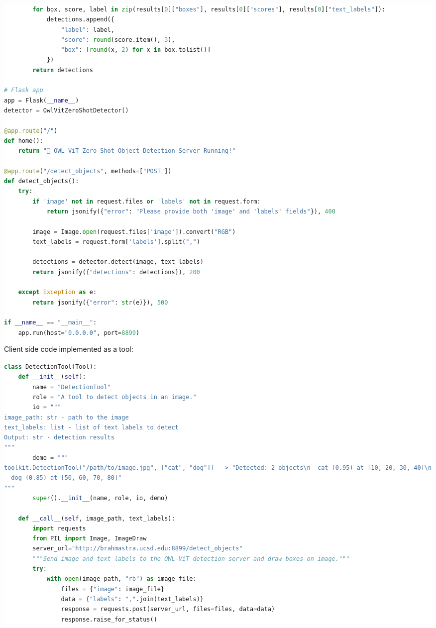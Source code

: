 ```python
        for box, score, label in zip(results[0]["boxes"], results[0]["scores"], results[0]["text_labels"]):
            detections.append({
                "label": label,
                "score": round(score.item(), 3),
                "box": [round(x, 2) for x in box.tolist()]
            })
        return detections

# Flask app
app = Flask(__name__)
detector = OwlVitZeroShotDetector()

@app.route("/")
def home():
    return "🦉 OWL-ViT Zero-Shot Object Detection Server Running!"

@app.route("/detect_objects", methods=["POST"])
def detect_objects():
    try:
        if 'image' not in request.files or 'labels' not in request.form:
            return jsonify({"error": "Please provide both 'image' and 'labels' fields"}), 400

        image = Image.open(request.files['image']).convert("RGB")
        text_labels = request.form['labels'].split(",")

        detections = detector.detect(image, text_labels)
        return jsonify({"detections": detections}), 200

    except Exception as e:
        return jsonify({"error": str(e)}), 500

if __name__ == "__main__":
    app.run(host="0.0.0.0", port=8899)
```

Client side code implemented as a tool:
```python
class DetectionTool(Tool):
    def __init__(self):
        name = "DetectionTool"
        role = "A tool to detect objects in an image."
        io = """
image_path: str - path to the image
text_labels: list - list of text labels to detect
Output: str - detection results
"""
        demo = """
toolkit.DetectionTool("/path/to/image.jpg", ["cat", "dog"]) --> "Detected: 2 objects\n- cat (0.95) at [10, 20, 30, 40]\n- dog (0.85) at [50, 60, 70, 80]"
"""
        super().__init__(name, role, io, demo)
        
    def __call__(self, image_path, text_labels):
        import requests
        from PIL import Image, ImageDraw
        server_url="http://brahmastra.ucsd.edu:8899/detect_objects"
        """Send image and text labels to the OWL-ViT detection server and draw boxes on image."""
        try:
            with open(image_path, "rb") as image_file:
                files = {"image": image_file}
                data = {"labels": ",".join(text_labels)}
                response = requests.post(server_url, files=files, data=data)
                response.raise_for_status()
```